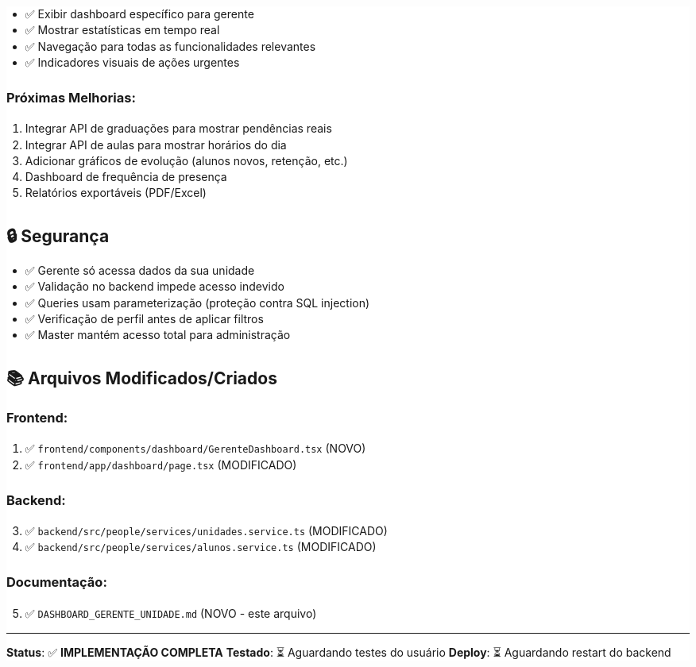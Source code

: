 - ✅ Exibir dashboard específico para gerente
- ✅ Mostrar estatísticas em tempo real
- ✅ Navegação para todas as funcionalidades relevantes
- ✅ Indicadores visuais de ações urgentes

### Próximas Melhorias:

1. Integrar API de graduações para mostrar pendências reais
2. Integrar API de aulas para mostrar horários do dia
3. Adicionar gráficos de evolução (alunos novos, retenção, etc.)
4. Dashboard de frequência de presença
5. Relatórios exportáveis (PDF/Excel)

## 🔒 Segurança

- ✅ Gerente só acessa dados da sua unidade
- ✅ Validação no backend impede acesso indevido
- ✅ Queries usam parameterização (proteção contra SQL injection)
- ✅ Verificação de perfil antes de aplicar filtros
- ✅ Master mantém acesso total para administração

## 📚 Arquivos Modificados/Criados

### Frontend:

1. ✅ `frontend/components/dashboard/GerenteDashboard.tsx` (NOVO)
2. ✅ `frontend/app/dashboard/page.tsx` (MODIFICADO)

### Backend:

3. ✅ `backend/src/people/services/unidades.service.ts` (MODIFICADO)
4. ✅ `backend/src/people/services/alunos.service.ts` (MODIFICADO)

### Documentação:

5. ✅ `DASHBOARD_GERENTE_UNIDADE.md` (NOVO - este arquivo)

---

**Status**: ✅ **IMPLEMENTAÇÃO COMPLETA**
**Testado**: ⏳ Aguardando testes do usuário
**Deploy**: ⏳ Aguardando restart do backend
